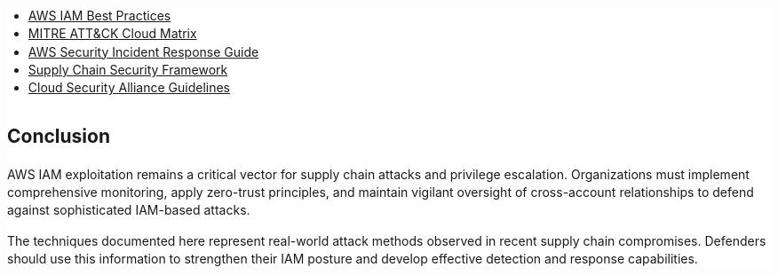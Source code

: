 - [AWS IAM Best Practices](https://docs.aws.amazon.com/IAM/latest/UserGuide/best-practices.html)
- [MITRE ATT&CK Cloud Matrix](https://attack.mitre.org/matrices/enterprise/cloud/)
- [AWS Security Incident Response Guide](https://aws.amazon.com/blogs/security/)
- [Supply Chain Security Framework](https://www.nist.gov/itl/executive-order-improving-nations-cybersecurity)
- [Cloud Security Alliance Guidelines](https://cloudsecurityalliance.org/)

## Conclusion

AWS IAM exploitation remains a critical vector for supply chain attacks and privilege escalation. Organizations must implement comprehensive monitoring, apply zero-trust principles, and maintain vigilant oversight of cross-account relationships to defend against sophisticated IAM-based attacks.

The techniques documented here represent real-world attack methods observed in recent supply chain compromises. Defenders should use this information to strengthen their IAM posture and develop effective detection and response capabilities.